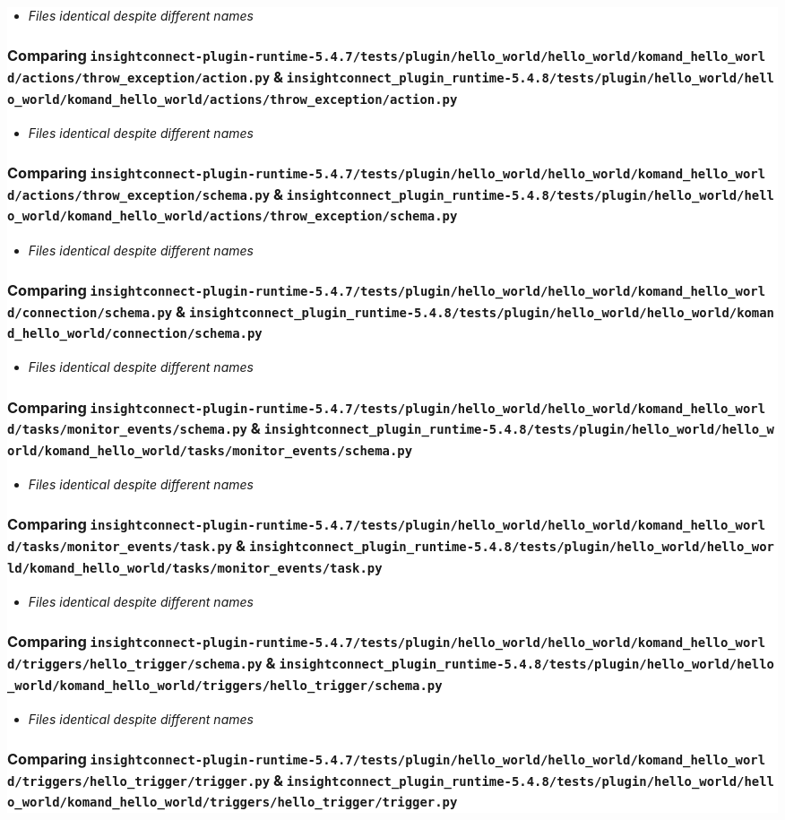  * *Files identical despite different names*

### Comparing `insightconnect-plugin-runtime-5.4.7/tests/plugin/hello_world/hello_world/komand_hello_world/actions/throw_exception/action.py` & `insightconnect_plugin_runtime-5.4.8/tests/plugin/hello_world/hello_world/komand_hello_world/actions/throw_exception/action.py`

 * *Files identical despite different names*

### Comparing `insightconnect-plugin-runtime-5.4.7/tests/plugin/hello_world/hello_world/komand_hello_world/actions/throw_exception/schema.py` & `insightconnect_plugin_runtime-5.4.8/tests/plugin/hello_world/hello_world/komand_hello_world/actions/throw_exception/schema.py`

 * *Files identical despite different names*

### Comparing `insightconnect-plugin-runtime-5.4.7/tests/plugin/hello_world/hello_world/komand_hello_world/connection/schema.py` & `insightconnect_plugin_runtime-5.4.8/tests/plugin/hello_world/hello_world/komand_hello_world/connection/schema.py`

 * *Files identical despite different names*

### Comparing `insightconnect-plugin-runtime-5.4.7/tests/plugin/hello_world/hello_world/komand_hello_world/tasks/monitor_events/schema.py` & `insightconnect_plugin_runtime-5.4.8/tests/plugin/hello_world/hello_world/komand_hello_world/tasks/monitor_events/schema.py`

 * *Files identical despite different names*

### Comparing `insightconnect-plugin-runtime-5.4.7/tests/plugin/hello_world/hello_world/komand_hello_world/tasks/monitor_events/task.py` & `insightconnect_plugin_runtime-5.4.8/tests/plugin/hello_world/hello_world/komand_hello_world/tasks/monitor_events/task.py`

 * *Files identical despite different names*

### Comparing `insightconnect-plugin-runtime-5.4.7/tests/plugin/hello_world/hello_world/komand_hello_world/triggers/hello_trigger/schema.py` & `insightconnect_plugin_runtime-5.4.8/tests/plugin/hello_world/hello_world/komand_hello_world/triggers/hello_trigger/schema.py`

 * *Files identical despite different names*

### Comparing `insightconnect-plugin-runtime-5.4.7/tests/plugin/hello_world/hello_world/komand_hello_world/triggers/hello_trigger/trigger.py` & `insightconnect_plugin_runtime-5.4.8/tests/plugin/hello_world/hello_world/komand_hello_world/triggers/hello_trigger/trigger.py`
